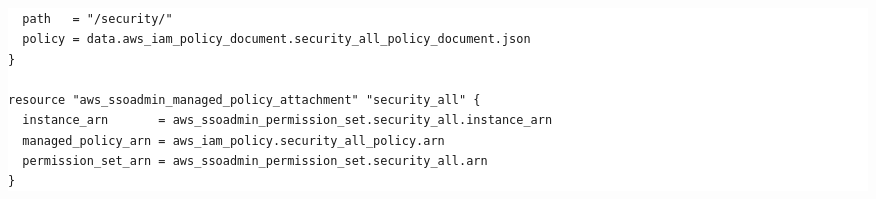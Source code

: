 ```HCL
  path   = "/security/"
  policy = data.aws_iam_policy_document.security_all_policy_document.json
}

resource "aws_ssoadmin_managed_policy_attachment" "security_all" {
  instance_arn       = aws_ssoadmin_permission_set.security_all.instance_arn
  managed_policy_arn = aws_iam_policy.security_all_policy.arn
  permission_set_arn = aws_ssoadmin_permission_set.security_all.arn
}
```
